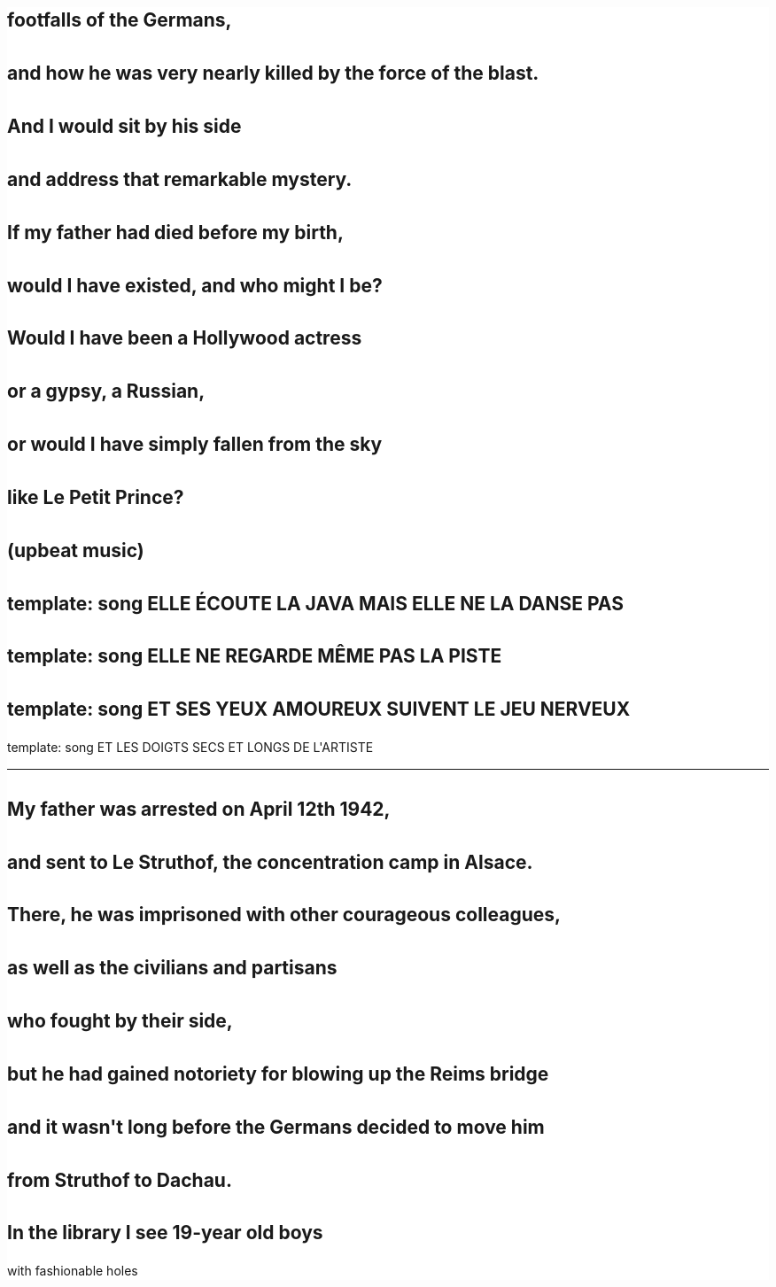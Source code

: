 footfalls of the Germans,
---
and how he was very nearly
killed by the force of the blast.
---
And I would sit by his side
---
and address that remarkable mystery.
---
If my father had died before my birth,
---
would I have existed, and who might I be?
---
Would I have been a Hollywood actress
---
or a gypsy, a Russian,
---
or would I have simply fallen from the sky
---
like Le Petit Prince?
---
(upbeat music)
---
template: song
ELLE ÉCOUTE LA JAVA MAIS ELLE NE LA DANSE PAS 
---
template: song
ELLE NE REGARDE MÊME PAS LA PISTE
---
template: song
ET SES YEUX AMOUREUX SUIVENT LE JEU NERVEUX 
---
template: song
ET LES DOIGTS SECS ET LONGS DE L'ARTISTE

---
My father was arrested on April 12th 1942,
---
and sent to Le Struthof, the
concentration camp in Alsace.
---
There, he was imprisoned with
other courageous colleagues,
---
as well as the civilians and partisans
---
who fought by their side,
---
but he had gained notoriety
for blowing up the Reims bridge
---
and it wasn't long before the
Germans decided to move him
---
from Struthof to Dachau.
---
In the library I see 19-year old boys
---
with fashionable holes